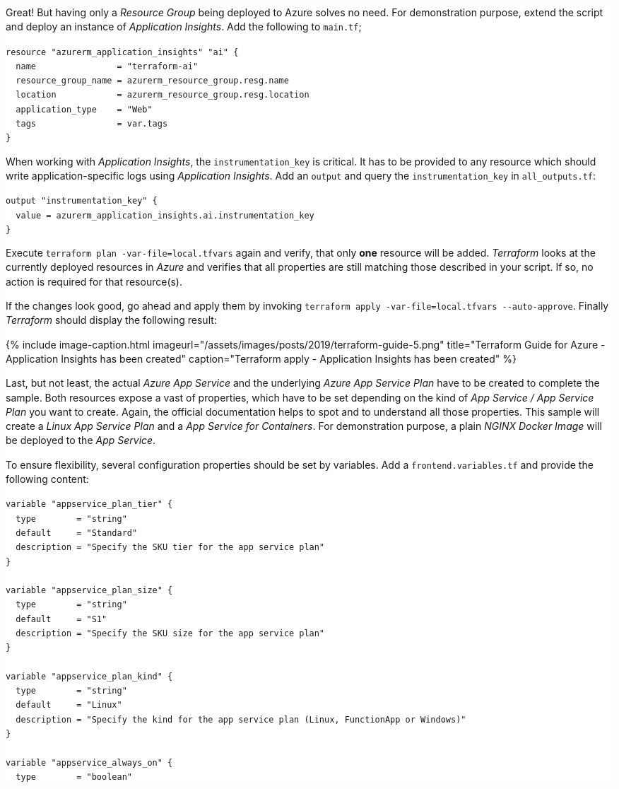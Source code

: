 Great! But having only a *Resource Group* being deployed to Azure solves no need. For demonstration purpose, extend the script and deploy an instance of *Application Insights*. Add the following to `main.tf`;

```hcl
resource "azurerm_application_insights" "ai" {
  name                = "terraform-ai"
  resource_group_name = azurerm_resource_group.resg.name
  location            = azurerm_resource_group.resg.location
  application_type    = "Web"
  tags                = var.tags
}

```

When working with *Application Insights*, the `instrumentation_key` is critical. It has to be provided to any resource which should write application-specific logs using *Application Insights*. Add an `output` and query the `instrumentation_key` in `all_outputs.tf`:

```hcl
output "instrumentation_key" {
  value = azurerm_application_insights.ai.instrumentation_key
}

```

Execute `terraform plan -var-file=local.tfvars` again and verify, that only **one** resource will be added. *Terraform* looks at the currently deployed resources in *Azure* and verifies that all properties are still matching those described in your script. If so, no action is required for that resource(s).

If the changes look good, go ahead and apply them by invoking `terraform apply -var-file=local.tfvars --auto-approve`. Finally *Terraform* should display the following result:

{% include image-caption.html imageurl="/assets/images/posts/2019/terraform-guide-5.png"
title="Terraform Guide for Azure - Application Insights has been created" caption="Terraform apply - Application Insights has been created" %}

Last, but not least, the actual *Azure App Service* and the underlying *Azure App Service Plan* have to be created to complete the sample. Both resources expose a vast of properties, which have to be set depending on the kind of *App Service / App Service Plan* you want to create. Again, the official documentation helps to spot and to understand all those properties. This sample will create a *Linux App Service Plan* and a *App Service for Containers*. For demonstration purpose, a plain *NGINX Docker Image* will be deployed to the *App Service*.

To ensure flexibility, several configuration properties should be set by variables. Add a `frontend.variables.tf` and provide the following content:

```hcl
variable "appservice_plan_tier" {
  type        = "string"
  default     = "Standard"
  description = "Specify the SKU tier for the app service plan"
}

variable "appservice_plan_size" {
  type        = "string"
  default     = "S1"
  description = "Specify the SKU size for the app service plan"
}

variable "appservice_plan_kind" {
  type        = "string"
  default     = "Linux"
  description = "Specify the kind for the app service plan (Linux, FunctionApp or Windows)"
}

variable "appservice_always_on" {
  type        = "boolean"
```